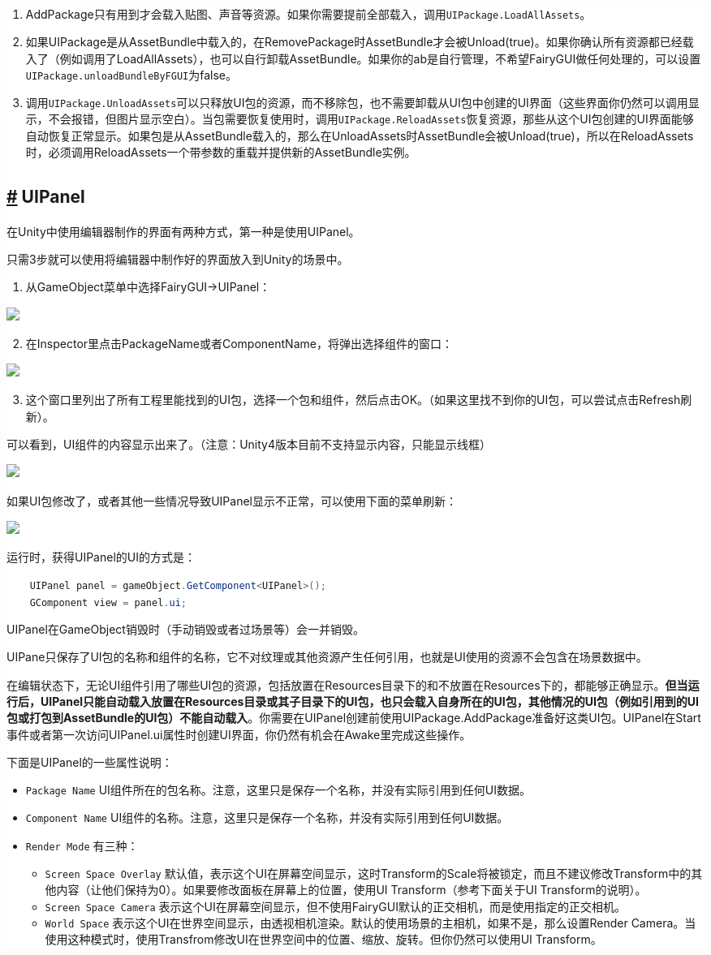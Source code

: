 1.  AddPackage只有用到才会载入贴图、声音等资源。如果你需要提前全部载入，调用`UIPackage.LoadAllAssets`。
    
2.  如果UIPackage是从AssetBundle中载入的，在RemovePackage时AssetBundle才会被Unload(true)。如果你确认所有资源都已经载入了（例如调用了LoadAllAssets），也可以自行卸载AssetBundle。如果你的ab是自行管理，不希望FairyGUI做任何处理的，可以设置`UIPackage.unloadBundleByFGUI`为false。
    
3.  调用`UIPackage.UnloadAssets`可以只释放UI包的资源，而不移除包，也不需要卸载从UI包中创建的UI界面（这些界面你仍然可以调用显示，不会报错，但图片显示空白）。当包需要恢复使用时，调用`UIPackage.ReloadAssets`恢复资源，那些从这个UI包创建的UI界面能够自动恢复正常显示。如果包是从AssetBundle载入的，那么在UnloadAssets时AssetBundle会被Unload(true)，所以在ReloadAssets时，必须调用ReloadAssets一个带参数的重载并提供新的AssetBundle实例。
    

## [#](https://www.fairygui.com/docs/unity#uipanel) UIPanel

在Unity中使用编辑器制作的界面有两种方式，第一种是使用UIPanel。

只需3步就可以使用将编辑器中制作好的界面放入到Unity的场景中。

1.  从GameObject菜单中选择FairyGUI->UIPanel：

![](https://www.fairygui.com/docs_images/20160322182202.png)

2.  在Inspector里点击PackageName或者ComponentName，将弹出选择组件的窗口：

![](https://www.fairygui.com/docs_images/20170808213542.png)

3.  这个窗口里列出了所有工程里能找到的UI包，选择一个包和组件，然后点击OK。（如果这里找不到你的UI包，可以尝试点击Refresh刷新）。

可以看到，UI组件的内容显示出来了。（注意：Unity4版本目前不支持显示内容，只能显示线框）

![](https://www.fairygui.com/docs_images/2016-03-22_182614.png)

如果UI包修改了，或者其他一些情况导致UIPanel显示不正常，可以使用下面的菜单刷新：

![](https://www.fairygui.com/docs_images/2017-08-08_213749.png)

运行时，获得UIPanel的UI的方式是：

```csharp
    UIPanel panel = gameObject.GetComponent<UIPanel>();
    GComponent view = panel.ui;
```

UIPanel在GameObject销毁时（手动销毁或者过场景等）会一并销毁。

UIPane只保存了UI包的名称和组件的名称，它不对纹理或其他资源产生任何引用，也就是UI使用的资源不会包含在场景数据中。

在编辑状态下，无论UI组件引用了哪些UI包的资源，包括放置在Resources目录下的和不放置在Resources下的，都能够正确显示。**但当运行后，UIPanel只能自动载入放置在Resources目录或其子目录下的UI包，也只会载入自身所在的UI包，其他情况的UI包（例如引用到的UI包或打包到AssetBundle的UI包）不能自动载入**。你需要在UIPanel创建前使用UIPackage.AddPackage准备好这类UI包。UIPanel在Start事件或者第一次访问UIPanel.ui属性时创建UI界面，你仍然有机会在Awake里完成这些操作。

下面是UIPanel的一些属性说明：

-   `Package Name` UI组件所在的包名称。注意，这里只是保存一个名称，并没有实际引用到任何UI数据。
    
-   `Component Name` UI组件的名称。注意，这里只是保存一个名称，并没有实际引用到任何UI数据。
    
-   `Render Mode` 有三种：
    
    -   `Screen Space Overlay` 默认值，表示这个UI在屏幕空间显示，这时Transform的Scale将被锁定，而且不建议修改Transform中的其他内容（让他们保持为0）。如果要修改面板在屏幕上的位置，使用UI Transform（参考下面关于UI Transform的说明）。
    -   `Screen Space Camera` 表示这个UI在屏幕空间显示，但不使用FairyGUI默认的正交相机，而是使用指定的正交相机。
    -   `World Space` 表示这个UI在世界空间显示，由透视相机渲染。默认的使用场景的主相机，如果不是，那么设置Render Camera。当使用这种模式时，使用Transfrom修改UI在世界空间中的位置、缩放、旋转。但你仍然可以使用UI Transform。
